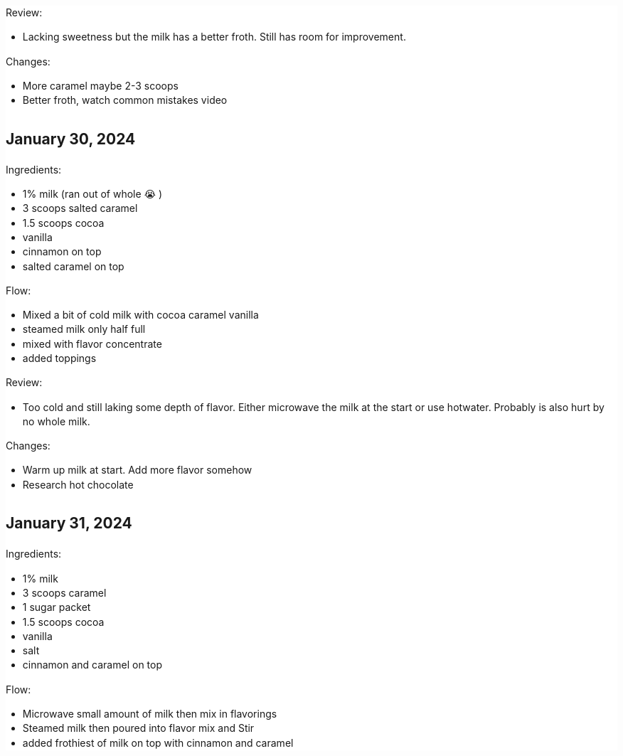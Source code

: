 Review:

- Lacking sweetness but the milk has a better froth. Still has room for
improvement.

Changes:

- More caramel maybe 2-3 scoops
- Better froth, watch common mistakes video

## January 30, 2024

Ingredients:

- 1% milk (ran out of whole :sob: )
- 3 scoops salted caramel
- 1.5 scoops cocoa
- vanilla
- cinnamon on top
- salted caramel on top

Flow:

- Mixed a bit of cold milk with cocoa caramel vanilla
- steamed milk only half full
- mixed with flavor concentrate
- added toppings

Review:

- Too cold and still laking some depth of flavor. Either microwave
the milk at the start or use hotwater. Probably is also hurt by no
whole milk.

Changes:

- Warm up milk at start. Add more flavor somehow
- Research hot chocolate

## January 31, 2024

Ingredients:

- 1%  milk
- 3 scoops caramel
- 1 sugar packet
- 1.5 scoops cocoa
- vanilla
- salt
- cinnamon and caramel on top

Flow:

- Microwave small amount of milk then mix in flavorings
- Steamed milk then poured into flavor mix and Stir
- added frothiest of milk on top with cinnamon and caramel
